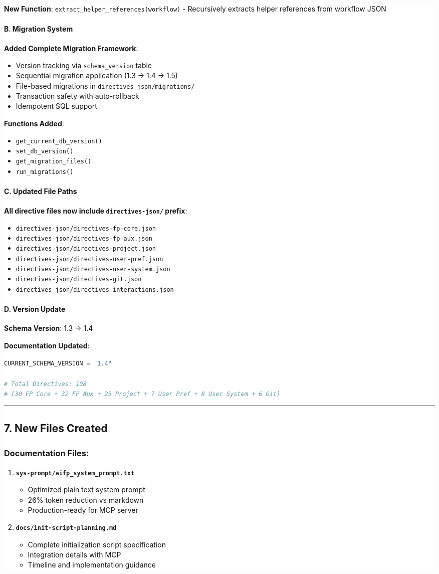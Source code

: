 **New Function**: `extract_helper_references(workflow)` - Recursively extracts helper references from workflow JSON

#### B. Migration System
**Added Complete Migration Framework**:
- Version tracking via `schema_version` table
- Sequential migration application (1.3 → 1.4 → 1.5)
- File-based migrations in `directives-json/migrations/`
- Transaction safety with auto-rollback
- Idempotent SQL support

**Functions Added**:
- `get_current_db_version()`
- `set_db_version()`
- `get_migration_files()`
- `run_migrations()`

#### C. Updated File Paths
**All directive files now include `directives-json/` prefix**:
- `directives-json/directives-fp-core.json`
- `directives-json/directives-fp-aux.json`
- `directives-json/directives-project.json`
- `directives-json/directives-user-pref.json`
- `directives-json/directives-user-system.json`
- `directives-json/directives-git.json`
- `directives-json/directives-interactions.json`

#### D. Version Update
**Schema Version**: 1.3 → 1.4

**Documentation Updated**:
```python
CURRENT_SCHEMA_VERSION = "1.4"

# Total Directives: 108
# (30 FP Core + 32 FP Aux + 25 Project + 7 User Pref + 8 User System + 6 Git)
```

---

## 7. New Files Created

### Documentation Files:

1. **`sys-prompt/aifp_system_prompt.txt`**
   - Optimized plain text system prompt
   - 26% token reduction vs markdown
   - Production-ready for MCP server

2. **`docs/init-script-planning.md`**
   - Complete initialization script specification
   - Integration details with MCP
   - Timeline and implementation guidance
